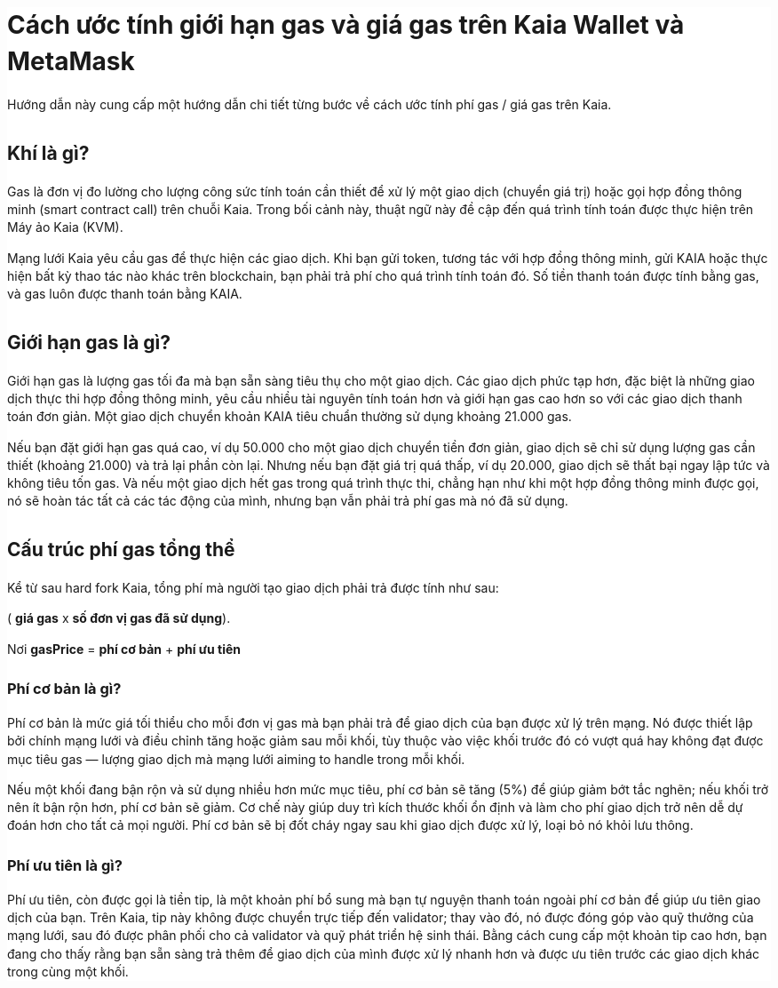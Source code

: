 # Cách ước tính giới hạn gas và giá gas trên Kaia Wallet và MetaMask

Hướng dẫn này cung cấp một hướng dẫn chi tiết từng bước về cách ước tính phí gas / giá gas trên Kaia.

## Khí là gì?

Gas là đơn vị đo lường cho lượng công sức tính toán cần thiết để xử lý một giao dịch (chuyển giá trị) hoặc gọi hợp đồng thông minh (smart contract call) trên chuỗi Kaia. Trong bối cảnh này, thuật ngữ này đề cập đến quá trình tính toán được thực hiện trên Máy ảo Kaia (KVM).

Mạng lưới Kaia yêu cầu gas để thực hiện các giao dịch. Khi bạn gửi token, tương tác với hợp đồng thông minh, gửi KAIA hoặc thực hiện bất kỳ thao tác nào khác trên blockchain, bạn phải trả phí cho quá trình tính toán đó. Số tiền thanh toán được tính bằng gas, và gas luôn được thanh toán bằng KAIA.

## Giới hạn gas là gì?

Giới hạn gas là lượng gas tối đa mà bạn sẵn sàng tiêu thụ cho một giao dịch. Các giao dịch phức tạp hơn, đặc biệt là những giao dịch thực thi hợp đồng thông minh, yêu cầu nhiều tài nguyên tính toán hơn và giới hạn gas cao hơn so với các giao dịch thanh toán đơn giản. Một giao dịch chuyển khoản KAIA tiêu chuẩn thường sử dụng khoảng 21.000 gas.

Nếu bạn đặt giới hạn gas quá cao, ví dụ 50.000 cho một giao dịch chuyển tiền đơn giản, giao dịch sẽ chỉ sử dụng lượng gas cần thiết (khoảng 21.000) và trả lại phần còn lại. Nhưng nếu bạn đặt giá trị quá thấp, ví dụ 20.000, giao dịch sẽ thất bại ngay lập tức và không tiêu tốn gas. Và nếu một giao dịch hết gas trong quá trình thực thi, chẳng hạn như khi một hợp đồng thông minh được gọi, nó sẽ hoàn tác tất cả các tác động của mình, nhưng bạn vẫn phải trả phí gas mà nó đã sử dụng.

## Cấu trúc phí gas tổng thể

Kể từ sau hard fork Kaia, tổng phí mà người tạo giao dịch phải trả được tính như sau:

( **giá gas**  x **số đơn vị gas đã sử dụng**).

Nơi **gasPrice** = **phí cơ bản** + **phí ưu tiên**

### Phí cơ bản là gì?

Phí cơ bản là mức giá tối thiểu cho mỗi đơn vị gas mà bạn phải trả để giao dịch của bạn được xử lý trên mạng. Nó được thiết lập bởi chính mạng lưới và điều chỉnh tăng hoặc giảm sau mỗi khối, tùy thuộc vào việc khối trước đó có vượt quá hay không đạt được mục tiêu gas — lượng giao dịch mà mạng lưới aiming to handle trong mỗi khối.

Nếu một khối đang bận rộn và sử dụng nhiều hơn mức mục tiêu, phí cơ bản sẽ tăng (5%) để giúp giảm bớt tắc nghẽn; nếu khối trở nên ít bận rộn hơn, phí cơ bản sẽ giảm.  Cơ chế này giúp duy trì kích thước khối ổn định và làm cho phí giao dịch trở nên dễ dự đoán hơn cho tất cả mọi người. Phí cơ bản sẽ bị đốt cháy ngay sau khi giao dịch được xử lý, loại bỏ nó khỏi lưu thông.

### Phí ưu tiên là gì?

Phí ưu tiên, còn được gọi là tiền tip, là một khoản phí bổ sung mà bạn tự nguyện thanh toán ngoài phí cơ bản để giúp ưu tiên giao dịch của bạn. Trên Kaia, tip này không được chuyển trực tiếp đến validator; thay vào đó, nó được đóng góp vào quỹ thưởng của mạng lưới, sau đó được phân phối cho cả validator và quỹ phát triển hệ sinh thái. Bằng cách cung cấp một khoản tip cao hơn, bạn đang cho thấy rằng bạn sẵn sàng trả thêm để giao dịch của mình được xử lý nhanh hơn và được ưu tiên trước các giao dịch khác trong cùng một khối.
